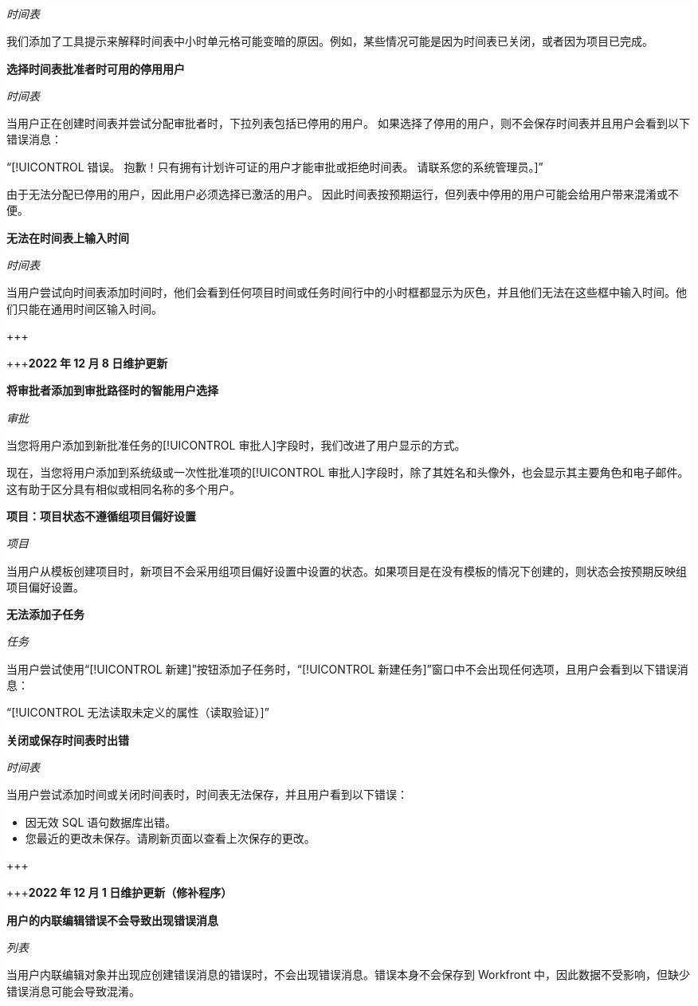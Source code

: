 *时间表*

我们添加了工具提示来解释时间表中小时单元格可能变暗的原因。例如，某些情况可能是因为时间表已关闭，或者因为项目已完成。

**选择时间表批准者时可用的停用用户**

*时间表*

当用户正在创建时间表并尝试分配审批者时，下拉列表包括已停用的用户。 如果选择了停用的用户，则不会保存时间表并且用户会看到以下错误消息：

“[!UICONTROL 错误。 抱歉！只有拥有计划许可证的用户才能审批或拒绝时间表。 请联系您的系统管理员。]”

由于无法分配已停用的用户，因此用户必须选择已激活的用户。 因此时间表按预期运行，但列表中停用的用户可能会给用户带来混淆或不便。

**无法在时间表上输入时间**

*时间表*

当用户尝试向时间表添加时间时，他们会看到任何项目时间或任务时间行中的小时框都显示为灰色，并且他们无法在这些框中输入时间。他们只能在通用时间区输入时间。

+++

+++**2022 年 12 月 8 日维护更新**

**将审批者添加到审批路径时的智能用户选择**

*审批*

当您将用户添加到新批准任务的[!UICONTROL 审批人]字段时，我们改进了用户显示的方式。

现在，当您将用户添加到系统级或一次性批准项的[!UICONTROL 审批人]字段时，除了其姓名和头像外，也会显示其主要角色和电子邮件。这有助于区分具有相似或相同名称的多个用户。

**项目：项目状态不遵循组项目偏好设置**

*项目*

当用户从模板创建项目时，新项目不会采用组项目偏好设置中设置的状态。如果项目是在没有模板的情况下创建的，则状态会按预期反映组项目偏好设置。

**无法添加子任务**

*任务*

当用户尝试使用“[!UICONTROL 新建]”按钮添加子任务时，“[!UICONTROL 新建任务]”窗口中不会出现任何选项，且用户会看到以下错误消息：

“[!UICONTROL 无法读取未定义的属性（读取验证）]”

**关闭或保存时间表时出错**

*时间表*

当用户尝试添加时间或关闭时间表时，时间表无法保存，并且用户看到以下错误：

* 因无效 SQL 语句数据库出错。
* 您最近的更改未保存。请刷新页面以查看上次保存的更改。

+++

+++**2022 年 12 月 1 日维护更新（修补程序）**

**用户的内联编辑错误不会导致出现错误消息**

*列表*

当用户内联编辑对象并出现应创建错误消息的错误时，不会出现错误消息。错误本身不会保存到 Workfront 中，因此数据不受影响，但缺少错误消息可能会导致混淆。
